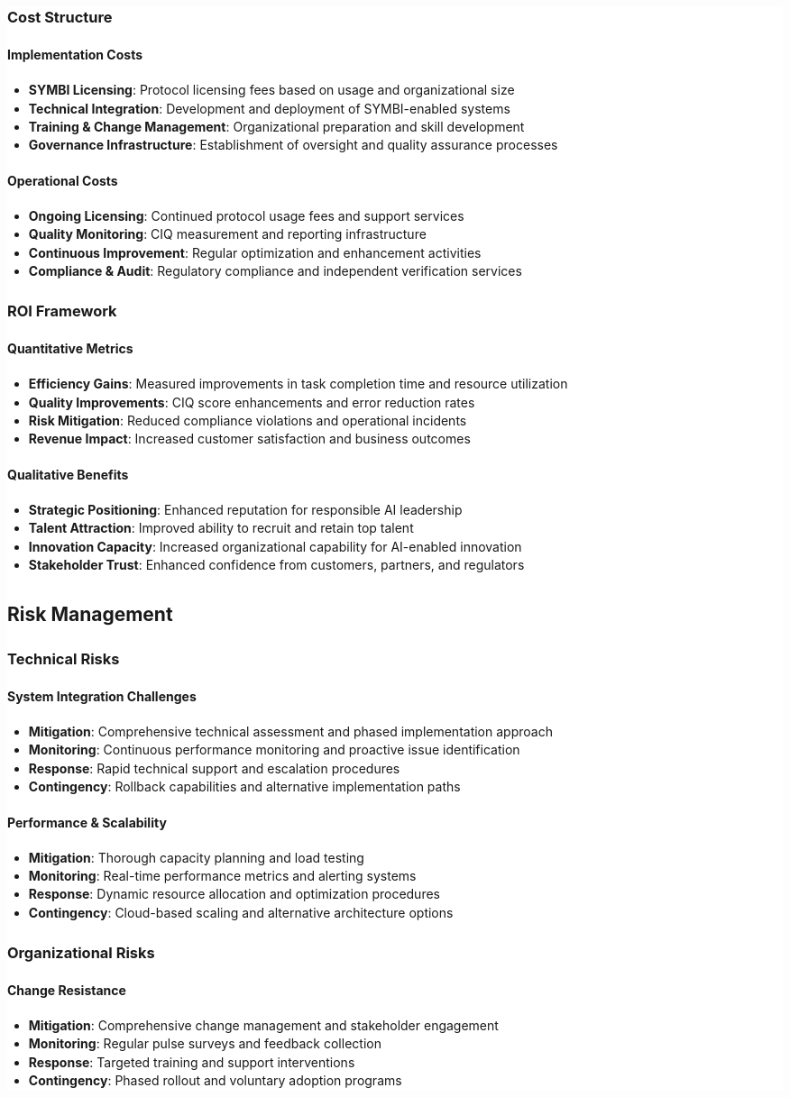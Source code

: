 ### Cost Structure

#### **Implementation Costs**
- **SYMBI Licensing**: Protocol licensing fees based on usage and organizational size
- **Technical Integration**: Development and deployment of SYMBI-enabled systems
- **Training & Change Management**: Organizational preparation and skill development
- **Governance Infrastructure**: Establishment of oversight and quality assurance processes

#### **Operational Costs**
- **Ongoing Licensing**: Continued protocol usage fees and support services
- **Quality Monitoring**: CIQ measurement and reporting infrastructure
- **Continuous Improvement**: Regular optimization and enhancement activities
- **Compliance & Audit**: Regulatory compliance and independent verification services

### ROI Framework

#### **Quantitative Metrics**
- **Efficiency Gains**: Measured improvements in task completion time and resource utilization
- **Quality Improvements**: CIQ score enhancements and error reduction rates
- **Risk Mitigation**: Reduced compliance violations and operational incidents
- **Revenue Impact**: Increased customer satisfaction and business outcomes

#### **Qualitative Benefits**
- **Strategic Positioning**: Enhanced reputation for responsible AI leadership
- **Talent Attraction**: Improved ability to recruit and retain top talent
- **Innovation Capacity**: Increased organizational capability for AI-enabled innovation
- **Stakeholder Trust**: Enhanced confidence from customers, partners, and regulators

## Risk Management

### Technical Risks

#### **System Integration Challenges**
- **Mitigation**: Comprehensive technical assessment and phased implementation approach
- **Monitoring**: Continuous performance monitoring and proactive issue identification
- **Response**: Rapid technical support and escalation procedures
- **Contingency**: Rollback capabilities and alternative implementation paths

#### **Performance & Scalability**
- **Mitigation**: Thorough capacity planning and load testing
- **Monitoring**: Real-time performance metrics and alerting systems
- **Response**: Dynamic resource allocation and optimization procedures
- **Contingency**: Cloud-based scaling and alternative architecture options

### Organizational Risks

#### **Change Resistance**
- **Mitigation**: Comprehensive change management and stakeholder engagement
- **Monitoring**: Regular pulse surveys and feedback collection
- **Response**: Targeted training and support interventions
- **Contingency**: Phased rollout and voluntary adoption programs
